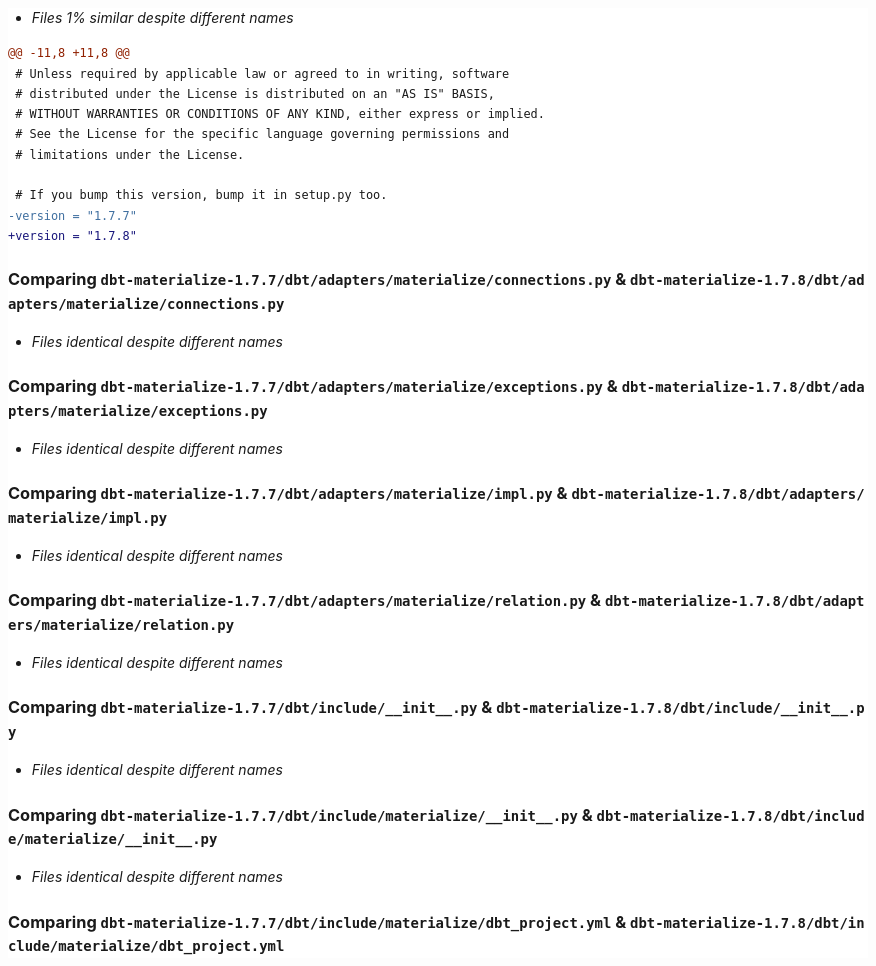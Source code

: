  * *Files 1% similar despite different names*

```diff
@@ -11,8 +11,8 @@
 # Unless required by applicable law or agreed to in writing, software
 # distributed under the License is distributed on an "AS IS" BASIS,
 # WITHOUT WARRANTIES OR CONDITIONS OF ANY KIND, either express or implied.
 # See the License for the specific language governing permissions and
 # limitations under the License.
 
 # If you bump this version, bump it in setup.py too.
-version = "1.7.7"
+version = "1.7.8"
```

### Comparing `dbt-materialize-1.7.7/dbt/adapters/materialize/connections.py` & `dbt-materialize-1.7.8/dbt/adapters/materialize/connections.py`

 * *Files identical despite different names*

### Comparing `dbt-materialize-1.7.7/dbt/adapters/materialize/exceptions.py` & `dbt-materialize-1.7.8/dbt/adapters/materialize/exceptions.py`

 * *Files identical despite different names*

### Comparing `dbt-materialize-1.7.7/dbt/adapters/materialize/impl.py` & `dbt-materialize-1.7.8/dbt/adapters/materialize/impl.py`

 * *Files identical despite different names*

### Comparing `dbt-materialize-1.7.7/dbt/adapters/materialize/relation.py` & `dbt-materialize-1.7.8/dbt/adapters/materialize/relation.py`

 * *Files identical despite different names*

### Comparing `dbt-materialize-1.7.7/dbt/include/__init__.py` & `dbt-materialize-1.7.8/dbt/include/__init__.py`

 * *Files identical despite different names*

### Comparing `dbt-materialize-1.7.7/dbt/include/materialize/__init__.py` & `dbt-materialize-1.7.8/dbt/include/materialize/__init__.py`

 * *Files identical despite different names*

### Comparing `dbt-materialize-1.7.7/dbt/include/materialize/dbt_project.yml` & `dbt-materialize-1.7.8/dbt/include/materialize/dbt_project.yml`
